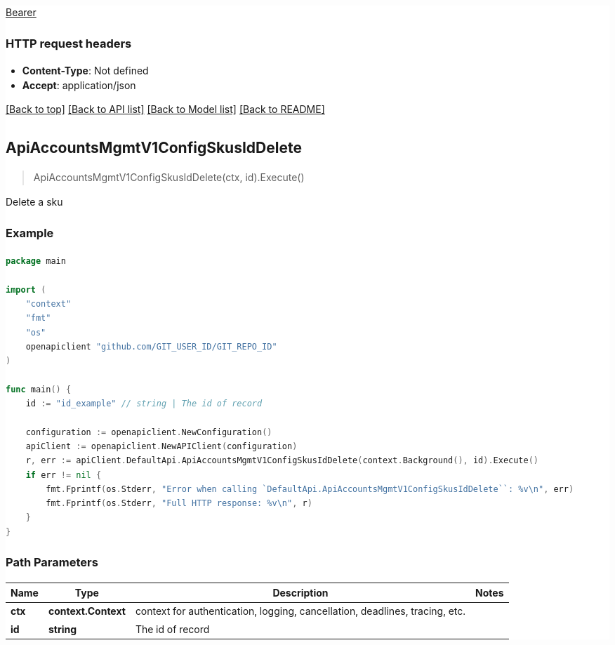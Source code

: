 [Bearer](../README.md#Bearer)

### HTTP request headers

- **Content-Type**: Not defined
- **Accept**: application/json

[[Back to top]](#) [[Back to API list]](../README.md#documentation-for-api-endpoints)
[[Back to Model list]](../README.md#documentation-for-models)
[[Back to README]](../README.md)


## ApiAccountsMgmtV1ConfigSkusIdDelete

> ApiAccountsMgmtV1ConfigSkusIdDelete(ctx, id).Execute()

Delete a sku

### Example

```go
package main

import (
    "context"
    "fmt"
    "os"
    openapiclient "github.com/GIT_USER_ID/GIT_REPO_ID"
)

func main() {
    id := "id_example" // string | The id of record

    configuration := openapiclient.NewConfiguration()
    apiClient := openapiclient.NewAPIClient(configuration)
    r, err := apiClient.DefaultApi.ApiAccountsMgmtV1ConfigSkusIdDelete(context.Background(), id).Execute()
    if err != nil {
        fmt.Fprintf(os.Stderr, "Error when calling `DefaultApi.ApiAccountsMgmtV1ConfigSkusIdDelete``: %v\n", err)
        fmt.Fprintf(os.Stderr, "Full HTTP response: %v\n", r)
    }
}
```

### Path Parameters


Name | Type | Description  | Notes
------------- | ------------- | ------------- | -------------
**ctx** | **context.Context** | context for authentication, logging, cancellation, deadlines, tracing, etc.
**id** | **string** | The id of record | 
